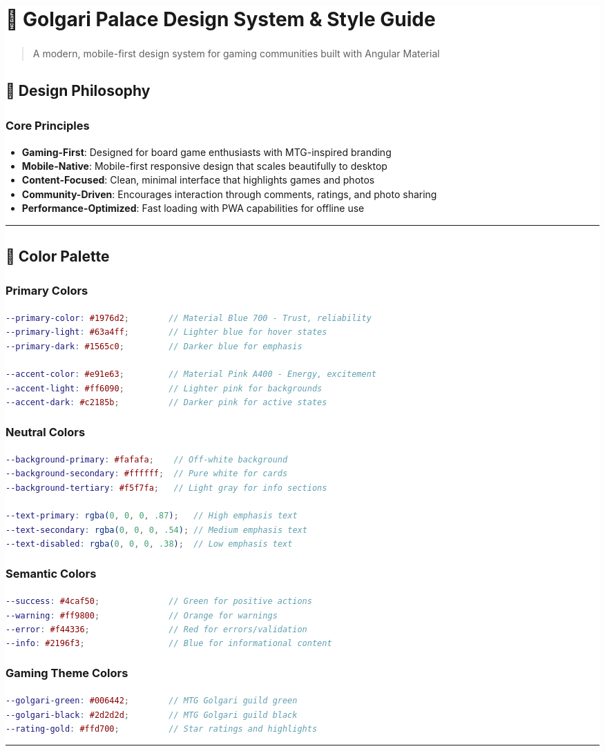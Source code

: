 # 🎨 Golgari Palace Design System & Style Guide

> A modern, mobile-first design system for gaming communities built with Angular Material

## 🎯 Design Philosophy

### Core Principles
- **Gaming-First**: Designed for board game enthusiasts with MTG-inspired branding
- **Mobile-Native**: Mobile-first responsive design that scales beautifully to desktop
- **Content-Focused**: Clean, minimal interface that highlights games and photos
- **Community-Driven**: Encourages interaction through comments, ratings, and photo sharing
- **Performance-Optimized**: Fast loading with PWA capabilities for offline use

---

## 🎨 Color Palette

### Primary Colors
```scss
--primary-color: #1976d2;        // Material Blue 700 - Trust, reliability
--primary-light: #63a4ff;        // Lighter blue for hover states
--primary-dark: #1565c0;         // Darker blue for emphasis

--accent-color: #e91e63;         // Material Pink A400 - Energy, excitement
--accent-light: #ff6090;         // Lighter pink for backgrounds
--accent-dark: #c2185b;          // Darker pink for active states
```

### Neutral Colors
```scss
--background-primary: #fafafa;    // Off-white background
--background-secondary: #ffffff;  // Pure white for cards
--background-tertiary: #f5f7fa;   // Light gray for info sections

--text-primary: rgba(0, 0, 0, .87);   // High emphasis text
--text-secondary: rgba(0, 0, 0, .54); // Medium emphasis text
--text-disabled: rgba(0, 0, 0, .38);  // Low emphasis text
```

### Semantic Colors
```scss
--success: #4caf50;              // Green for positive actions
--warning: #ff9800;              // Orange for warnings
--error: #f44336;                // Red for errors/validation
--info: #2196f3;                 // Blue for informational content
```

### Gaming Theme Colors
```scss
--golgari-green: #006442;        // MTG Golgari guild green
--golgari-black: #2d2d2d;        // MTG Golgari guild black
--rating-gold: #ffd700;          // Star ratings and highlights
```

---
